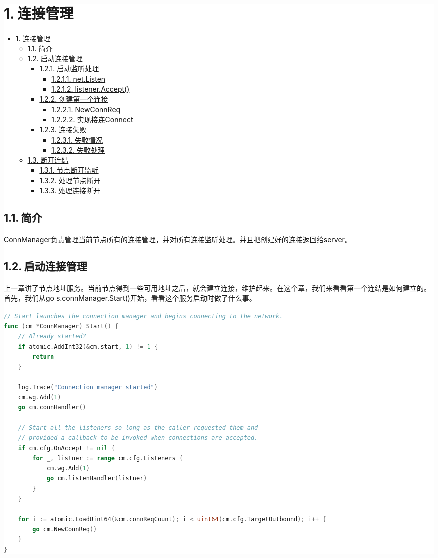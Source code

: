 # 1. 连接管理



- [1. 连接管理](#1-%E8%BF%9E%E6%8E%A5%E7%AE%A1%E7%90%86)
    - [1.1. 简介](#11-%E7%AE%80%E4%BB%8B)
    - [1.2. 启动连接管理](#12-%E5%90%AF%E5%8A%A8%E8%BF%9E%E6%8E%A5%E7%AE%A1%E7%90%86)
        - [1.2.1. 启动监听处理](#121-%E5%90%AF%E5%8A%A8%E7%9B%91%E5%90%AC%E5%A4%84%E7%90%86)
            - [1.2.1.1. net.Listen](#1211-netlisten)
            - [1.2.1.2. listener.Accept()](#1212-listeneraccept)
        - [1.2.2. 创建第一个连接](#122-%E5%88%9B%E5%BB%BA%E7%AC%AC%E4%B8%80%E4%B8%AA%E8%BF%9E%E6%8E%A5)
            - [1.2.2.1. NewConnReq](#1221-newconnreq)
            - [1.2.2.2. 实现接连Connect](#1222-%E5%AE%9E%E7%8E%B0%E6%8E%A5%E8%BF%9Econnect)
        - [1.2.3. 连接失败](#123-%E8%BF%9E%E6%8E%A5%E5%A4%B1%E8%B4%A5)
            - [1.2.3.1. 失败情况](#1231-%E5%A4%B1%E8%B4%A5%E6%83%85%E5%86%B5)
            - [1.2.3.2. 失败处理](#1232-%E5%A4%B1%E8%B4%A5%E5%A4%84%E7%90%86)
    - [1.3. 断开连结](#13-%E6%96%AD%E5%BC%80%E8%BF%9E%E7%BB%93)
        - [1.3.1. 节点断开监听](#131-%E8%8A%82%E7%82%B9%E6%96%AD%E5%BC%80%E7%9B%91%E5%90%AC)
        - [1.3.2. 处理节点断开](#132-%E5%A4%84%E7%90%86%E8%8A%82%E7%82%B9%E6%96%AD%E5%BC%80)
        - [1.3.3. 处理连接断开](#133-%E5%A4%84%E7%90%86%E8%BF%9E%E6%8E%A5%E6%96%AD%E5%BC%80)



## 1.1. 简介

ConnManager负责管理当前节点所有的连接管理，并对所有连接监听处理。并且把创建好的连接返回给server。

## 1.2. 启动连接管理

上一章讲了节点地址服务。当前节点得到一些可用地址之后，就会建立连接，维护起来。在这个章，我们来看看第一个连结是如何建立的。首先，我们从go s.connManager.Start()开始，看看这个服务启动时做了什么事。

```go
// Start launches the connection manager and begins connecting to the network.
func (cm *ConnManager) Start() {
    // Already started?
    if atomic.AddInt32(&cm.start, 1) != 1 {
        return
    }

    log.Trace("Connection manager started")
    cm.wg.Add(1)
    go cm.connHandler()

    // Start all the listeners so long as the caller requested them and
    // provided a callback to be invoked when connections are accepted.
    if cm.cfg.OnAccept != nil {
        for _, listner := range cm.cfg.Listeners {
            cm.wg.Add(1)
            go cm.listenHandler(listner)
        }
    }

    for i := atomic.LoadUint64(&cm.connReqCount); i < uint64(cm.cfg.TargetOutbound); i++ {
        go cm.NewConnReq()
    }
}
```
